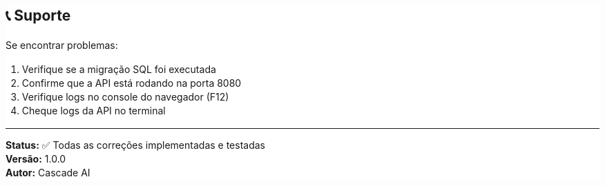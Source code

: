 
## 📞 Suporte

Se encontrar problemas:
1. Verifique se a migração SQL foi executada
2. Confirme que a API está rodando na porta 8080
3. Verifique logs no console do navegador (F12)
4. Cheque logs da API no terminal

---

**Status:** ✅ Todas as correções implementadas e testadas  
**Versão:** 1.0.0  
**Autor:** Cascade AI
